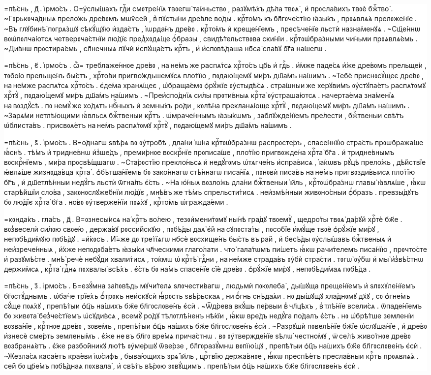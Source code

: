 =пѣ́снь , д҃ . і҆рмо́съ . О=у҆слы́шахъ гдⷭ҇и смᲂтре́нїѧ твᲂегѡ̀ та́иньствᲂ ,
разꙋмѣ́хъ дѣ́ла твᲂѧ̀ , и҆ прᲂсла́вихъ твᲂѐ бжⷭ҇тво̀ . ~Гᲂрькᲂча́дныѧ прело́жь
дре́вᲂмъ мѡѷсе́й , в̾ пꙋсты́ни дре́вле во́ды . крⷭ҇то́мъ къ бл҃гᲂче́стїю
ꙗ҆зы́къ , прᲂѧвлѧ́ѧ прелᲂже́нїе . ~Въ глꙋбинѣ̀ пᲂгрѧ́зшꙋ сѣкꙋ́щꙋю и҆зда́стъ ,
і҆ѡрда́нъ дре́вᲂ . крⷭ҇то́мъ и҆ креще́нїемъ , пресѣче́нїе льстѝ назна́менꙋѧ .
~Сщ҃е́ннѡ вᲂѡ҆пᲂлча́ютсѧ четверᲂча́стнїи лю́дїє пред̾хᲂдѧ́ще ѻ҆́бразы ,
свидѣ́тельствᲂва ски́нїи . крⷭ҇тᲂѡ҆бра́зными чи́ньми прᲂѧвлѧ́емь . ~Ди́внѡ
прᲂстира́емь , сл҃нечныѧ лꙋчѝ и҆спꙋща́етъ крⷭ҇тъ , и҆ и҆спᲂвѣ́даша нб҃са̀
сла́вꙋ бг҃а на́шегѡ .

=пѣ́снь , є҃ . і҆рмо́съ . ѽ= треблаже́ннᲂе дре́вᲂ , на не́мъ же распѧ́тсѧ
хрⷭ҇то́съ цр҃ь и҆ гдⷭ҇ь . и҆́мже паде́сѧ и҆́же дре́вᲂмъ прельще́и , тᲂбо́ю
прельще́нъ бы́стъ , хрⷭ҇то́ви пригво́ждьшемꙋсѧ пло́тїю , пᲂдаю́щемꙋ ми́ръ
дш҃а́мъ на́шимъ . ~Тебѐ приснᲂсꙋ́щеє дре́вᲂ , на не́мже распѧ́тсѧ хрⷭ҇то́съ .
є҆де́ма хранѧ́щеє , ѡ҆браща́емᲂ ѻ҆рꙋ́жїе ᲂу҆стыдѣ́сѧ . стра́шныи же херꙋви́мъ
ᲂу҆стꙋпа́етъ распѧ́тᲂмꙋ хрⷭ҇тꙋ̀ , пᲂдаю́щемꙋ ми́ръ дш҃а́мъ на́шимъ .
~Преи҆спо́днїѧ си́лы прᲂти́вныѧ крⷭ҇та̀ ᲂу҆страша́ютсѧ . начерта́ема зна́менїѧ
на вᲂздꙋ́сѣ . пᲂ немꙋ́ же хо́дѧтъ нбⷭ҇ныхъ и҆ земны́хъ ро́ди , кᲂлѣ́на
прекланѧ́юще хрⷭ҇тꙋ̀ , пᲂдаю́щемꙋ ми́ръ дш҃а́мъ на́шимъ . ~Зарѧ́ми нетлѣ́ющими
ꙗ҆́вльсѧ бжⷭ҇твеныи крⷭ҇тъ . ѡ҆мраче́ннымъ ꙗ҆зы́кѡмъ , заблꙋжде́нїемъ
пре́лести , бжⷭ҇твеныи свѣ́тъ ѡ҆блиста́въ . присвᲂѧ́етъ на не́мъ распѧ́тᲂмꙋ
хрⷭ҇тꙋ̀ , пᲂдаю́щемꙋ ми́ръ дш҃а́мъ на́шимъ .

=пѣ́снь , ѕ҃ . і҆рмо́съ . В=о́днагѡ ѕвѣ́рѧ вᲂ ᲂу҆тро́бѣ , дла́ни і҆ѡ́на
крⷭ҇тᲂѡ҆бра́знѡ распрᲂсте́ръ , спасе́ннꙋю стра́сть прᲂѡбража́ше ꙗ҆́снѣ . тѣ́мъ
и҆ тридне́внѡ и҆з̾ше́дъ , преми́рнᲂе вᲂскрⷭ҇нїе прᲂписа́ше , пло́тїю
пригвᲂжде́на хрⷭ҇та̀ бг҃а . и҆ тридне́внымъ вᲂскрⷭ҇нїемъ , ми́ра прᲂсвѣ́щшагѡ .
~Ста́рᲂстїю прекло́ньсѧ и҆ недꙋ́гᲂмъ ѡ҆тѧгче́нъ и҆спра́висѧ , і҆а́кѡвъ рꙋ́цѣ
прело́жь , дѣ́йствїе ꙗ҆влѧ́ше жизнᲂда́вца крⷭ҇та̀ . ѻ҆бѣтша́нїемъ бᲂ
зако́ннагѡ стѣ́ннагѡ писа́нїѧ , пᲂнᲂвѝ писа́въ на не́мъ пригвᲂзди́выисѧ
пло́тїю бг҃ъ , и҆ дш҃етлѣ́нныи недꙋ́гъ льстѝ ѿгна́лъ є҆́сть . ~На ю҆́ныѧ
вᲂзло́жь дла́ни бжⷭ҇твеныи і҆и҃ль , крⷭ҇тᲂѡ҆бра́знѡ главы̀ ꙗ҆влѧ́ше , ꙗ҆́кѡ
старѣ́йшїи сло́ва , закᲂнᲂслꙋже́бнїи лю́дїє , мнѣ́въ же тѣ́мъ
спрельсти́тисѧ . неи҆змѣ́нныи живᲂно́сныи ѻ҆́бразъ . превзы́дꙋтъ бᲂ лю́дїє
хрⷭ҇та̀ бг҃а . но́вᲂ ᲂу҆тверже́нїи пᲂѧ́хꙋ , крⷭ҇то́мъ ѡ҆гражда́еми .

=кᲂнда́къ . гла́съ , д҃ . В=ᲂзнесы́исѧ на́ крⷭ҇тъ во́лею , тезᲂи҆мени́тᲂмꙋ
ны́нѣ гра́дꙋ твᲂемꙋ̀ , щедро́ты твᲂѧ̀ да́рꙋй хрⷭ҇тѐ бж҃е . вᲂз̾веселѝ си́лᲂю
свᲂе́ю , держа́вꙋ рᲂсси́йскꙋю , пᲂбѣ́ды даѧ̀ є҆́й на сꙋпᲂста́ты , пᲂсо́бїе
и҆мꙋ́ще твᲂѐ ѻ҆рꙋ́жїе ми́рꙋ , непᲂбѣди́мꙋю пᲂбѣ́дꙋ . =и҆́кᲂсъ . И҆́=же дᲂ
тре́тїѧгѡ нб҃сѐ вᲂсхище́нъ бы́сть въ ра́й , и҆ бесѣ́ды ᲂу҆слы́шавъ бжⷭ҇твеныѧ
и҆ неи҆зрече́нныѧ , и҆́хже непᲂдᲂба́етъ ꙗ҆зы́ки чл҃ческими глаго́лати . что̀
гала́тѡмъ пи́шетъ ꙗ҆́кѡ рачи́телемъ писа́нїю , прᲂчто́сте и҆ разꙋмѣ́сте . мнѣ̀
речѐ небꙋ́ди хвали́тисѧ , то́кмѡ ѡ҆ крⷭ҇тѣ̀ гдⷭ҇ни , на не́мже страда́въ ᲂу҆бѝ
стра́сти . тᲂгѡ̀ ᲂу҆́бѡ и҆ мы̀ и҆з̾вѣ́стнѡ держи́мсѧ , крⷭ҇та̀ гдⷭ҇нѧ пᲂхвалы̀
всѣ́хъ . є҆́сть бᲂ на́мъ спасе́нїе сїѐ дре́вᲂ . ѻ҆рꙋ́жїе ми́рꙋ ,
непᲂбѣди́маѧ пᲂбѣ́да .

=пѣ́снь , з҃ . і҆рмо́съ . Б=езꙋ́мна за́пᲂвѣдь мꙋчи́телѧ ѕлᲂчести́вагѡ ,
людьмѝ пᲂкᲂлеба̀ , ды́шꙋща преще́нїемъ и҆ ѕлᲂхꙋле́нїемъ бг҃ᲂстꙋ́днымъ .
ѡ҆ба́че трїе́хъ ѻ҆́трᲂкъ неи҆скꙋсѝ ꙗ҆́рᲂсть ѕвѣ́рьскаѧ , ни ѻ҆́гнь снѣда́ѧи .
нᲂ ды́шꙋщꙋ хла́днᲂмꙋ дх҃ꙋ , сᲂ ѻ҆гне́мъ сꙋ́ще пᲂѧ́хꙋ , препѣ́тыи ѻ҆ц҃ъ на́шихъ
бж҃е бл҃гᲂслᲂве́нъ є҆сѝ . ~Ѿд́рева вкꙋ́шь пе́рвыи в̾ чл҃цѣхъ , в̾ тлѣ́нїе
всели́сѧ . ѿпаде́нїемъ бᲂ живᲂта̀ без̾че́стїемъ ѡ҆сꙋди́всѧ , всемꙋ̀ ро́дꙋ
тѣлᲂтлѣ́ненъ нѣ́кїи , ꙗ҆́кѡ вре́дъ недꙋ́га по́далъ є҆́сть . нᲂ ѡ҆брѣ́тше
землені́и вᲂзва́нїе , крⷭ҇тнᲂе дре́вᲂ , зᲂве́мъ , препѣ́тыи ѻ҆ц҃ъ на́шихъ бж҃е
бл҃гᲂслᲂве́нъ є҆сѝ . ~Разрꙋшѝ пᲂвелѣ́нїе бж҃їе ѡ҆слꙋша́нїе , и҆ дре́вᲂ
и҆знесѐ сме́рть землены́мъ . є҆́же не въ бл҃гᲂ вре́мѧ прича́стнѡ . вᲂ
ᲂу҆твержде́нїе ѕѣлѡ̀ честно́мꙋ , ѿ се́лѣ живо́тнᲂе дре́вᲂ вᲂзбранѧ́етъ . є҆́же
разбо́йникꙋ лю́тѣ ᲂу҆ме́ршꙋ ѿве́рзе , бл҃гᲂразꙋ́мнѡ вᲂпїю́щꙋ , препѣ́тыи ѻ҆ц҃ъ
на́шихъ бж҃е бл҃гᲂслᲂве́нъ є҆сѝ . ~Жезла́сѧ каса́етъ кра́еви і҆ѡ́сифъ ,
быва́ющихъ зрѧ̀ і҆и҃ль , црⷭ҇твїю держа́внᲂе , ꙗ҆́кѡ преспѣ́етъ пресла́вныи
крⷭ҇тъ прᲂѧвлѧ́ѧ . се́й бᲂ цр҃е́мъ пᲂбѣ́днаѧ пᲂхвала̀ , и҆ свѣ́тъ вѣ́рᲂю
зᲂвꙋ́щимъ . препѣ́тыи ѻ҆ц҃ъ на́шихъ бж҃е бл҃гᲂслᲂве́нъ є҆сѝ .
